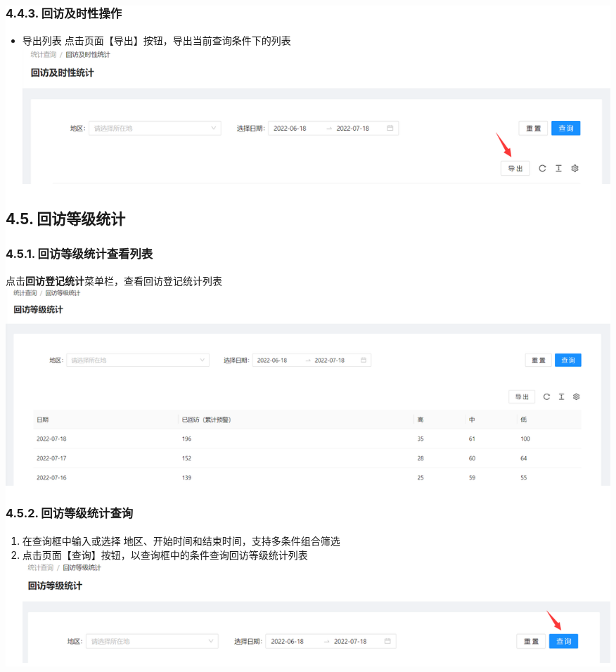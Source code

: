 ### 4.4.3. 回访及时性操作

* 导出列表
  点击页面【导出】按钮，导出当前查询条件下的列表
  ![](images/统计查询/回访及时性统计-导出.png)

## 4.5. 回访等级统计

### 4.5.1. 回访等级统计查看列表

点击**回访登记统计**菜单栏，查看回访登记统计列表
![](images/统计查询/回访等级统计-查看列表.png)

### 4.5.2. 回访等级统计查询

1. 在查询框中输入或选择 地区、开始时间和结束时间，支持多条件组合筛选
2. 点击页面【查询】按钮，以查询框中的条件查询回访等级统计列表
![](images/统计查询/回访等级统计-查询.png)
